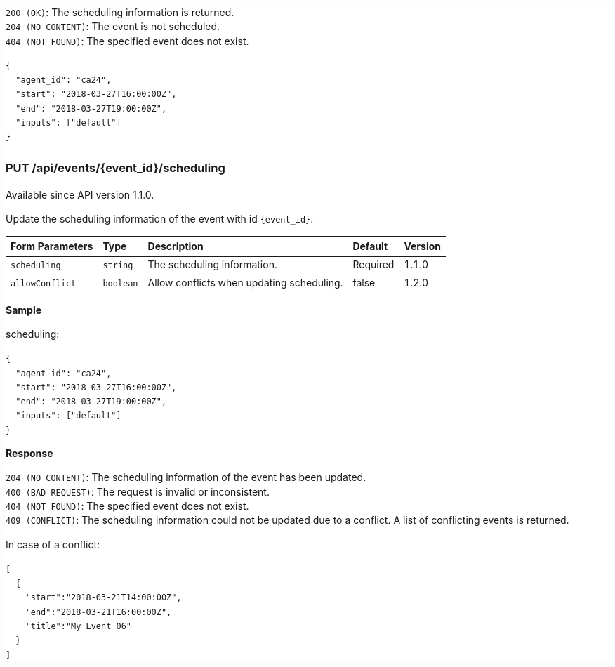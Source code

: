`200 (OK)`: The scheduling information is returned.<br/>
`204 (NO CONTENT)`: The event is not scheduled.<br/>
`404 (NOT FOUND)`: The specified event does not exist.

```
{
  "agent_id": "ca24",
  "start": "2018-03-27T16:00:00Z",
  "end": "2018-03-27T19:00:00Z",
  "inputs": ["default"]
}
```

### PUT /api/events/{event_id}/scheduling

Available since API version 1.1.0.

Update the scheduling information of the event with id `{event_id}`.

Form Parameters             |Type            | Description                              | Default | Version
:---------------------------|:---------------|:-----------------------------------------|:--------|:-------
`scheduling`                | `string`       | The scheduling information.              | <span class="required">Required</span>| 1.1.0
`allowConflict`             | `boolean`      | Allow conflicts when updating scheduling.| false   | 1.2.0

__Sample__

scheduling:
```
{
  "agent_id": "ca24",
  "start": "2018-03-27T16:00:00Z",
  "end": "2018-03-27T19:00:00Z",
  "inputs": ["default"]
}
```

__Response__

`204 (NO CONTENT)`: The scheduling information of the event has been updated.<br/>
`400 (BAD REQUEST)`: The request is invalid or inconsistent.<br/>
`404 (NOT FOUND)`: The specified event does not exist.<br/>
`409 (CONFLICT)`: The scheduling information could not be updated due to a conflict. A list of conflicting events is returned.

In case of a conflict:
```
[
  {
    "start":"2018-03-21T14:00:00Z",
    "end":"2018-03-21T16:00:00Z",
    "title":"My Event 06"
  }
]
```
